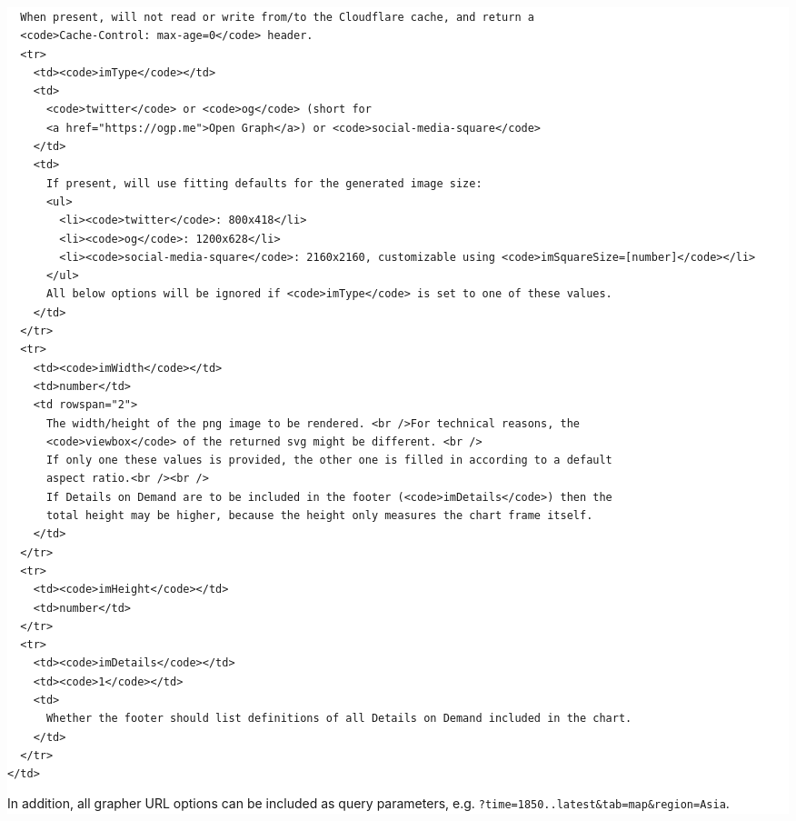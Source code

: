       When present, will not read or write from/to the Cloudflare cache, and return a
      <code>Cache-Control: max-age=0</code> header.
      <tr>
        <td><code>imType</code></td>
        <td>
          <code>twitter</code> or <code>og</code> (short for
          <a href="https://ogp.me">Open Graph</a>) or <code>social-media-square</code>
        </td>
        <td>
          If present, will use fitting defaults for the generated image size:
          <ul>
            <li><code>twitter</code>: 800x418</li>
            <li><code>og</code>: 1200x628</li>
            <li><code>social-media-square</code>: 2160x2160, customizable using <code>imSquareSize=[number]</code></li>
          </ul>
          All below options will be ignored if <code>imType</code> is set to one of these values.
        </td>
      </tr>
      <tr>
        <td><code>imWidth</code></td>
        <td>number</td>
        <td rowspan="2">
          The width/height of the png image to be rendered. <br />For technical reasons, the
          <code>viewbox</code> of the returned svg might be different. <br />
          If only one these values is provided, the other one is filled in according to a default
          aspect ratio.<br /><br />
          If Details on Demand are to be included in the footer (<code>imDetails</code>) then the
          total height may be higher, because the height only measures the chart frame itself.
        </td>
      </tr>
      <tr>
        <td><code>imHeight</code></td>
        <td>number</td>
      </tr>
      <tr>
        <td><code>imDetails</code></td>
        <td><code>1</code></td>
        <td>
          Whether the footer should list definitions of all Details on Demand included in the chart.
        </td>
      </tr>
    </td>
  </tr>
</table>

In addition, all grapher URL options can be included as query parameters, e.g. `?time=1850..latest&tab=map&region=Asia`.

[^1]: For OpenGraph; this one is being used by Facebook, LinkedIn, Slack, WhatsApp, Signal, etc.

[^2]: For Twitter.
